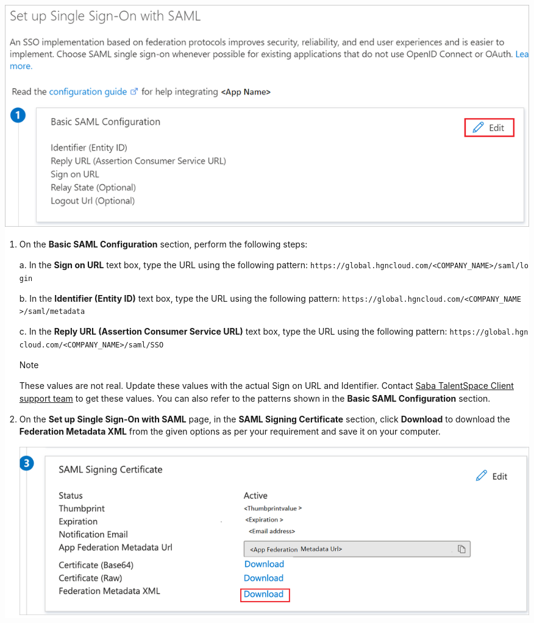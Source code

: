    ![Edit Basic SAML Configuration](common/edit-urls.png)

1. On the **Basic SAML Configuration** section, perform the following steps:

    a. In the **Sign on URL** text box, type the URL using the following pattern:
    `https://global.hgncloud.com/<COMPANY_NAME>/saml/login`

	b. In the **Identifier (Entity ID)** text box, type the URL using the following pattern:
    `https://global.hgncloud.com/<COMPANY_NAME>/saml/metadata`

    c. In the **Reply URL (Assertion Consumer Service URL)** text box, type the URL using the following pattern:
    `https://global.hgncloud.com/<COMPANY_NAME>/saml/SSO`

	> [!NOTE]
	> These values are not real. Update these values with the actual Sign on URL and Identifier. Contact [Saba TalentSpace Client support team](https://support.saba.com/) to get these values. You can also refer to the patterns shown in the **Basic SAML Configuration** section.

1. On the **Set up Single Sign-On with SAML** page, in the **SAML Signing Certificate** section, click **Download** to download the **Federation Metadata XML** from the given options as per your requirement and save it on your computer.

	![The Certificate download link](common/metadataxml.png)
